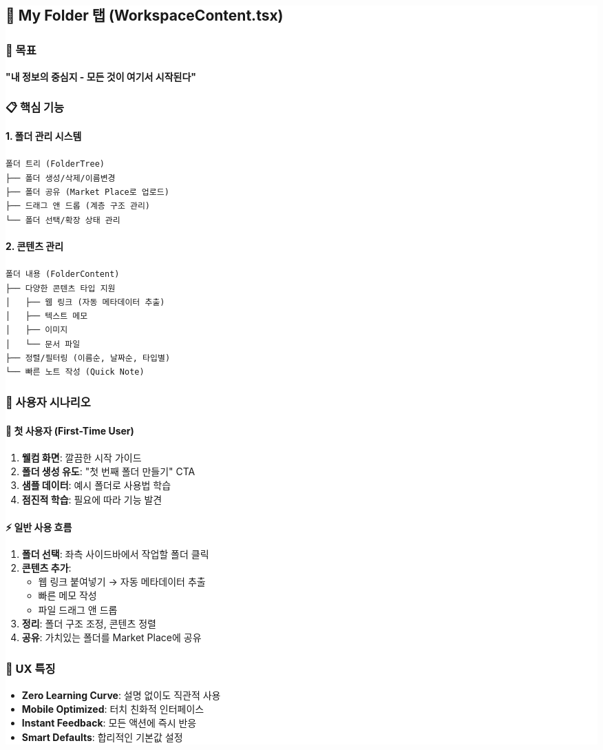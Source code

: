
## 📁 My Folder 탭 (WorkspaceContent.tsx)

### 🎯 목표
**"내 정보의 중심지 - 모든 것이 여기서 시작된다"**

### 📋 핵심 기능

#### 1. **폴더 관리 시스템**
```
폴더 트리 (FolderTree)
├── 폴더 생성/삭제/이름변경
├── 폴더 공유 (Market Place로 업로드)
├── 드래그 앤 드롭 (계층 구조 관리)
└── 폴더 선택/확장 상태 관리
```

#### 2. **콘텐츠 관리**
```
폴더 내용 (FolderContent)
├── 다양한 콘텐츠 타입 지원
│   ├── 웹 링크 (자동 메타데이터 추출)
│   ├── 텍스트 메모
│   ├── 이미지
│   └── 문서 파일
├── 정렬/필터링 (이름순, 날짜순, 타입별)
└── 빠른 노트 작성 (Quick Note)
```

### 👤 사용자 시나리오

#### 🌅 **첫 사용자 (First-Time User)**
1. **웰컴 화면**: 깔끔한 시작 가이드
2. **폴더 생성 유도**: "첫 번째 폴더 만들기" CTA
3. **샘플 데이터**: 예시 폴더로 사용법 학습
4. **점진적 학습**: 필요에 따라 기능 발견

#### ⚡ **일반 사용 흐름**
1. **폴더 선택**: 좌측 사이드바에서 작업할 폴더 클릭
2. **콘텐츠 추가**: 
   - 웹 링크 붙여넣기 → 자동 메타데이터 추출
   - 빠른 메모 작성
   - 파일 드래그 앤 드롭
3. **정리**: 폴더 구조 조정, 콘텐츠 정렬
4. **공유**: 가치있는 폴더를 Market Place에 공유

### 🎨 UX 특징
- **Zero Learning Curve**: 설명 없이도 직관적 사용
- **Mobile Optimized**: 터치 친화적 인터페이스
- **Instant Feedback**: 모든 액션에 즉시 반응
- **Smart Defaults**: 합리적인 기본값 설정
